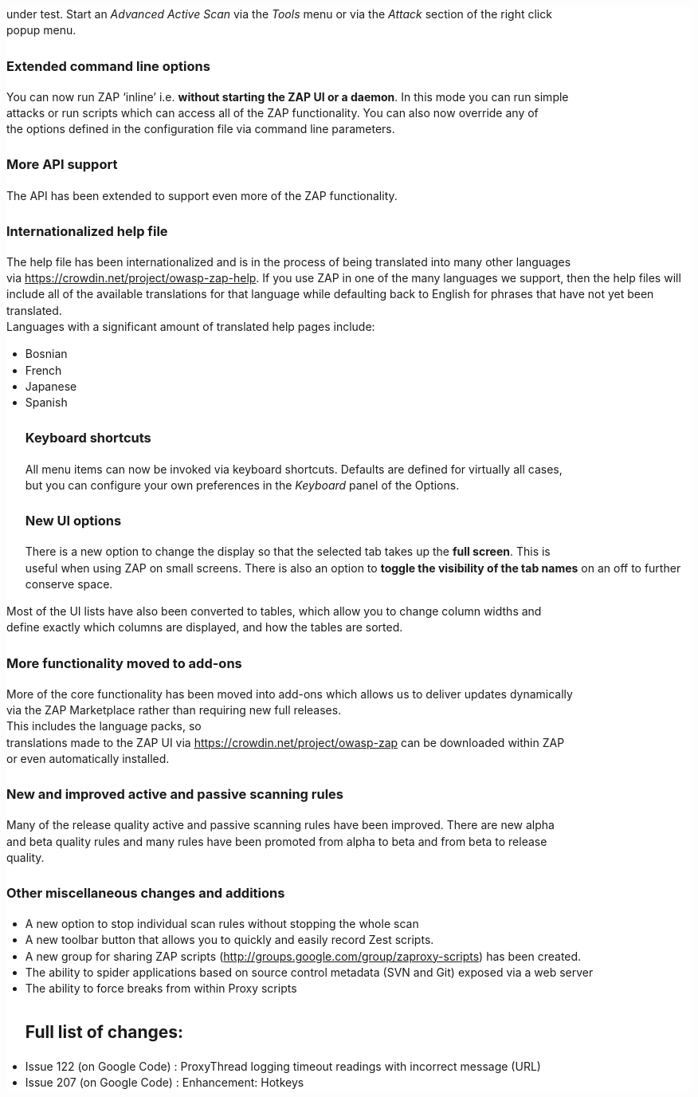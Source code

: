 under test. Start an <i>Advanced Active Scan</i> via the <i>Tools</i> menu or via the <i>Attack</i> section of the right click<br>
popup menu.<br>
<h3>Extended command line options</h3>
You can now run ZAP ‘inline’ i.e. <b>without starting the ZAP UI or a daemon</b>. In this mode you can run simple<br>
attacks or run scripts which can access all of the ZAP functionality. You can also now override any of<br>
the options defined in the configuration file via command line parameters.<br>
<h3>More API support</h3>
The API has been extended to support even more of the ZAP functionality.<br>
<h3>Internationalized help file</h3>
The help file has been internationalized and is in the process of being translated into many other languages<br>
via <a href='https://crowdin.net/project/owasp-zap-help'>https://crowdin.net/project/owasp-zap-help</a>. If you use ZAP in one of the many languages we support, then the help files will include all of the available translations for that language while defaulting back to English for phrases that have not yet been translated.<br>Languages with a significant amount of translated help pages include:<br>
<ul><li>Bosnian<br>
</li><li>French<br>
</li><li>Japanese<br>
</li><li>Spanish<br>
<h3>Keyboard shortcuts</h3>
All menu items can now be invoked via keyboard shortcuts. Defaults are defined for virtually all cases,<br>
but you can configure your own preferences in the <i>Keyboard</i> panel of the Options.<br>
<h3>New UI options</h3>
There is a new option to change the display so that the selected tab takes up the <b>full screen</b>. This is<br>
useful when using ZAP on small screens. There is also an option to <b>toggle the visibility of the tab names</b>
on an off to further conserve space.</li></ul>

Most of the UI lists have also been converted to tables, which allow you to change column widths and<br>
define exactly which columns are displayed, and how the tables are sorted.<br>
<h3>More functionality moved to add-ons</h3>
More of the core functionality has been moved into add-ons which allows us to deliver updates dynamically<br>
via the ZAP Marketplace rather than requiring new full releases.<br>This includes the language packs, so<br>
translations made to the ZAP UI via <a href='https://crowdin.net/project/owasp-zap'>https://crowdin.net/project/owasp-zap</a> can be downloaded within ZAP<br>
or even automatically installed.<br>
<h3>New and improved active and passive scanning rules</h3>
Many of the release quality active and passive scanning rules have been improved. There are new alpha<br>
and beta quality rules and many rules have been promoted from alpha to beta and from beta to release<br>
quality.<br>
<h3>Other miscellaneous changes and additions</h3>
<ul><li>A new option to stop individual scan rules without stopping the whole scan<br>
</li><li>A new toolbar button that allows you to quickly and easily record Zest scripts.<br>
</li><li>A new group for sharing ZAP scripts (<a href='http://groups.google.com/group/zaproxy-scripts'>http://groups.google.com/group/zaproxy-scripts</a>) has been created.<br>
</li><li>The ability to spider applications based on source control metadata (SVN and Git) exposed via a web server<br>
</li><li>The ability to force breaks from within Proxy scripts<br>
<h2>Full list of changes:</h2>
</li><li>Issue 122 (on Google Code) : ProxyThread logging timeout readings with incorrect message (URL)<br>
</li><li>Issue 207 (on Google Code) : Enhancement: Hotkeys<br>